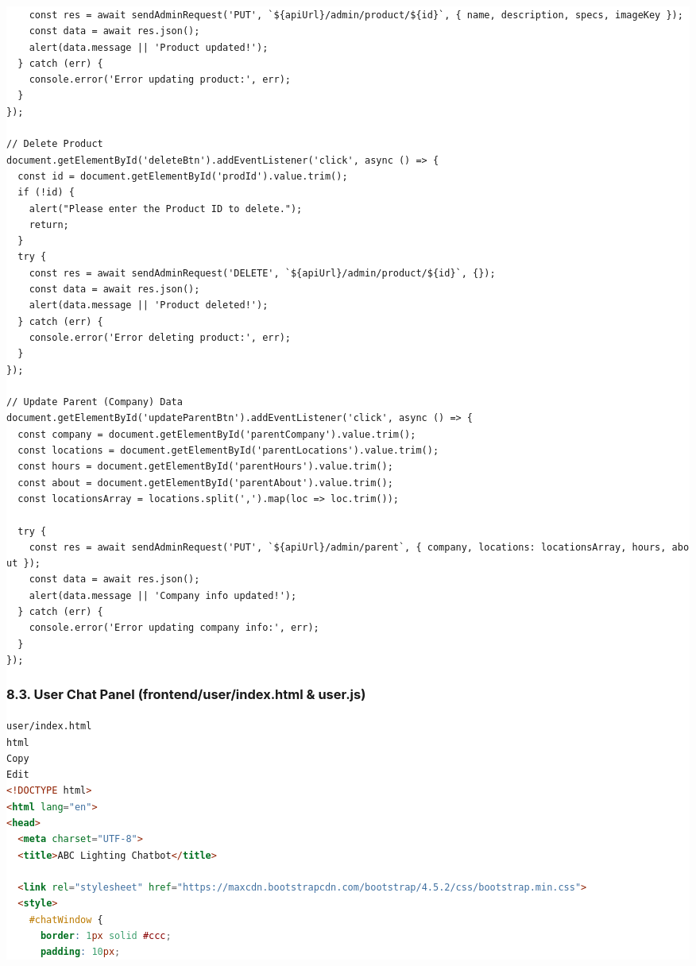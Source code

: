 ``` JS
    const res = await sendAdminRequest('PUT', `${apiUrl}/admin/product/${id}`, { name, description, specs, imageKey });
    const data = await res.json();
    alert(data.message || 'Product updated!');
  } catch (err) {
    console.error('Error updating product:', err);
  }
});

// Delete Product
document.getElementById('deleteBtn').addEventListener('click', async () => {
  const id = document.getElementById('prodId').value.trim();
  if (!id) {
    alert("Please enter the Product ID to delete.");
    return;
  }
  try {
    const res = await sendAdminRequest('DELETE', `${apiUrl}/admin/product/${id}`, {});
    const data = await res.json();
    alert(data.message || 'Product deleted!');
  } catch (err) {
    console.error('Error deleting product:', err);
  }
});

// Update Parent (Company) Data
document.getElementById('updateParentBtn').addEventListener('click', async () => {
  const company = document.getElementById('parentCompany').value.trim();
  const locations = document.getElementById('parentLocations').value.trim();
  const hours = document.getElementById('parentHours').value.trim();
  const about = document.getElementById('parentAbout').value.trim();
  const locationsArray = locations.split(',').map(loc => loc.trim());

  try {
    const res = await sendAdminRequest('PUT', `${apiUrl}/admin/parent`, { company, locations: locationsArray, hours, about });
    const data = await res.json();
    alert(data.message || 'Company info updated!');
  } catch (err) {
    console.error('Error updating company info:', err);
  }
});
```
### 8.3. User Chat Panel (frontend/user/index.html & user.js)
``` HTML
user/index.html
html
Copy
Edit
<!DOCTYPE html>
<html lang="en">
<head>
  <meta charset="UTF-8">
  <title>ABC Lighting Chatbot</title>
  
  <link rel="stylesheet" href="https://maxcdn.bootstrapcdn.com/bootstrap/4.5.2/css/bootstrap.min.css">
  <style>
    #chatWindow {
      border: 1px solid #ccc;
      padding: 10px;
```